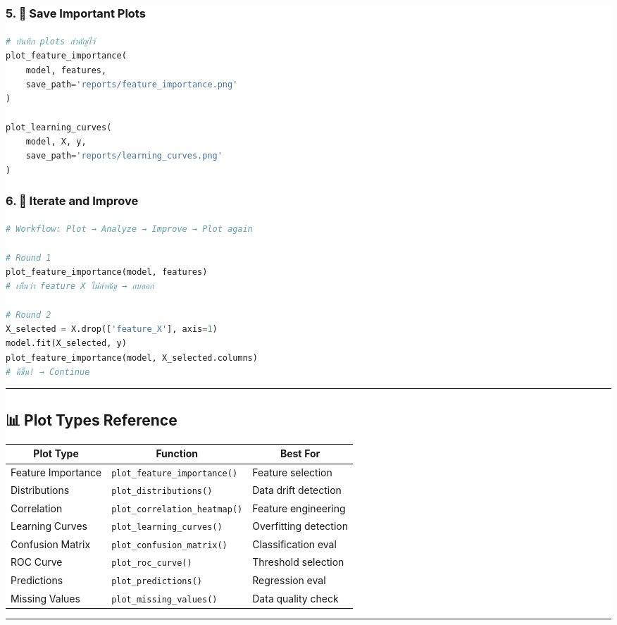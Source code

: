 ### 5. 🎨 Save Important Plots
```python
# บันทึก plots สำคัญไว้
plot_feature_importance(
    model, features,
    save_path='reports/feature_importance.png'
)

plot_learning_curves(
    model, X, y,
    save_path='reports/learning_curves.png'
)
```

### 6. 🔄 Iterate and Improve
```python
# Workflow: Plot → Analyze → Improve → Plot again

# Round 1
plot_feature_importance(model, features)
# เห็นว่า feature X ไม่สำคัญ → ลบออก

# Round 2
X_selected = X.drop(['feature_X'], axis=1)
model.fit(X_selected, y)
plot_feature_importance(model, X_selected.columns)
# ดีขึ้น! → Continue
```

---

## 📊 Plot Types Reference

| Plot Type | Function | Best For |
|-----------|----------|----------|
| Feature Importance | `plot_feature_importance()` | Feature selection |
| Distributions | `plot_distributions()` | Data drift detection |
| Correlation | `plot_correlation_heatmap()` | Feature engineering |
| Learning Curves | `plot_learning_curves()` | Overfitting detection |
| Confusion Matrix | `plot_confusion_matrix()` | Classification eval |
| ROC Curve | `plot_roc_curve()` | Threshold selection |
| Predictions | `plot_predictions()` | Regression eval |
| Missing Values | `plot_missing_values()` | Data quality check |

---
